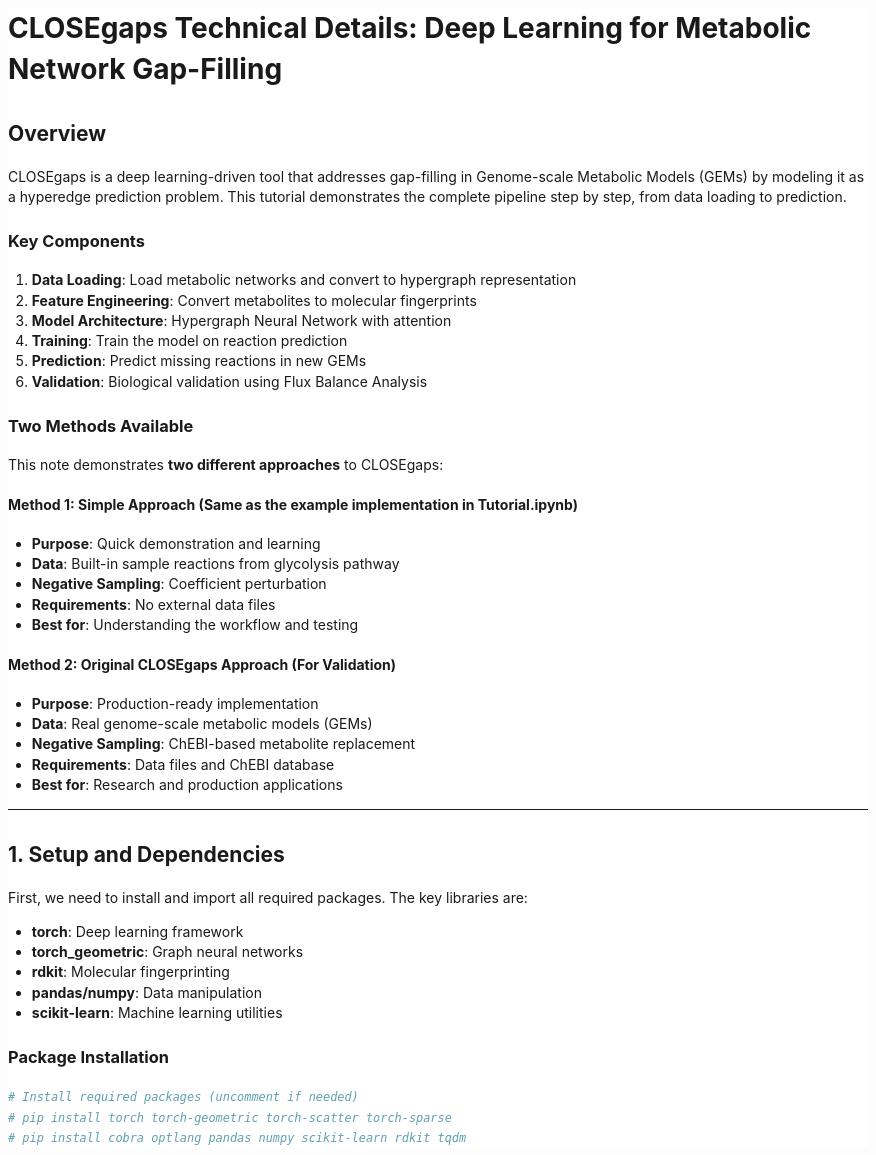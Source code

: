 # CLOSEgaps Technical Details: Deep Learning for Metabolic Network Gap-Filling

## Overview

CLOSEgaps is a deep learning-driven tool that addresses gap-filling in Genome-scale Metabolic Models (GEMs) by modeling it as a hyperedge prediction problem. This tutorial demonstrates the complete pipeline step by step, from data loading to prediction.

### Key Components
1. **Data Loading**: Load metabolic networks and convert to hypergraph representation
2. **Feature Engineering**: Convert metabolites to molecular fingerprints
3. **Model Architecture**: Hypergraph Neural Network with attention
4. **Training**: Train the model on reaction prediction
5. **Prediction**: Predict missing reactions in new GEMs
6. **Validation**: Biological validation using Flux Balance Analysis

### Two Methods Available
This note demonstrates **two different approaches** to CLOSEgaps:

#### Method 1: Simple Approach (Same as the example implementation in Tutorial.ipynb)
- **Purpose**: Quick demonstration and learning
- **Data**: Built-in sample reactions from glycolysis pathway
- **Negative Sampling**: Coefficient perturbation
- **Requirements**: No external data files
- **Best for**: Understanding the workflow and testing

#### Method 2: Original CLOSEgaps Approach (For Validation)
- **Purpose**: Production-ready implementation
- **Data**: Real genome-scale metabolic models (GEMs)
- **Negative Sampling**: ChEBI-based metabolite replacement
- **Requirements**: Data files and ChEBI database
- **Best for**: Research and production applications

---

## 1. Setup and Dependencies

First, we need to install and import all required packages. The key libraries are:
- **torch**: Deep learning framework
- **torch_geometric**: Graph neural networks
- **rdkit**: Molecular fingerprinting
- **pandas/numpy**: Data manipulation
- **scikit-learn**: Machine learning utilities

### Package Installation
```bash
# Install required packages (uncomment if needed)
# pip install torch torch-geometric torch-scatter torch-sparse
# pip install cobra optlang pandas numpy scikit-learn rdkit tqdm
```
